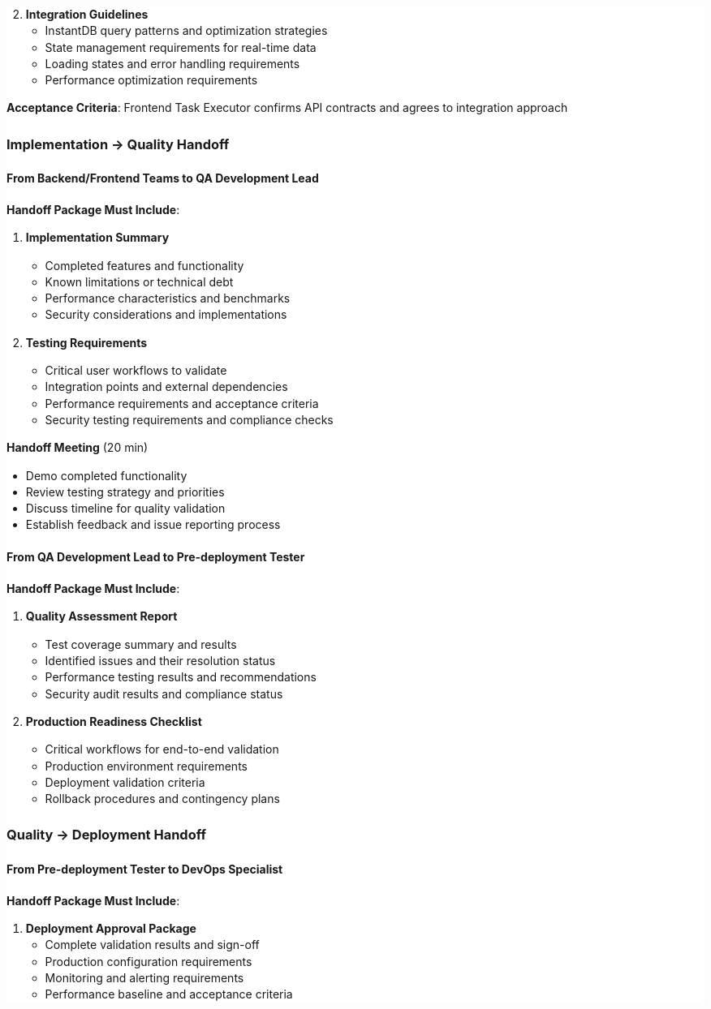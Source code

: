 2. **Integration Guidelines**
   - InstantDB query patterns and optimization strategies
   - State management requirements for real-time data
   - Loading states and error handling requirements
   - Performance optimization requirements

**Acceptance Criteria**: Frontend Task Executor confirms API contracts and agrees to integration approach

### Implementation → Quality Handoff

#### From Backend/Frontend Teams to QA Development Lead
**Handoff Package Must Include**:
1. **Implementation Summary**
   - Completed features and functionality
   - Known limitations or technical debt
   - Performance characteristics and benchmarks
   - Security considerations and implementations

2. **Testing Requirements**
   - Critical user workflows to validate
   - Integration points and external dependencies
   - Performance requirements and acceptance criteria
   - Security testing requirements and compliance checks

**Handoff Meeting** (20 min)
- Demo completed functionality
- Review testing strategy and priorities
- Discuss timeline for quality validation
- Establish feedback and issue reporting process

#### From QA Development Lead to Pre-deployment Tester
**Handoff Package Must Include**:
1. **Quality Assessment Report**
   - Test coverage summary and results
   - Identified issues and their resolution status
   - Performance testing results and recommendations
   - Security audit results and compliance status

2. **Production Readiness Checklist**
   - Critical workflows for end-to-end validation
   - Production environment requirements
   - Deployment validation criteria
   - Rollback procedures and contingency plans

### Quality → Deployment Handoff

#### From Pre-deployment Tester to DevOps Specialist
**Handoff Package Must Include**:
1. **Deployment Approval Package**
   - Complete validation results and sign-off
   - Production configuration requirements
   - Monitoring and alerting requirements
   - Performance baseline and acceptance criteria
